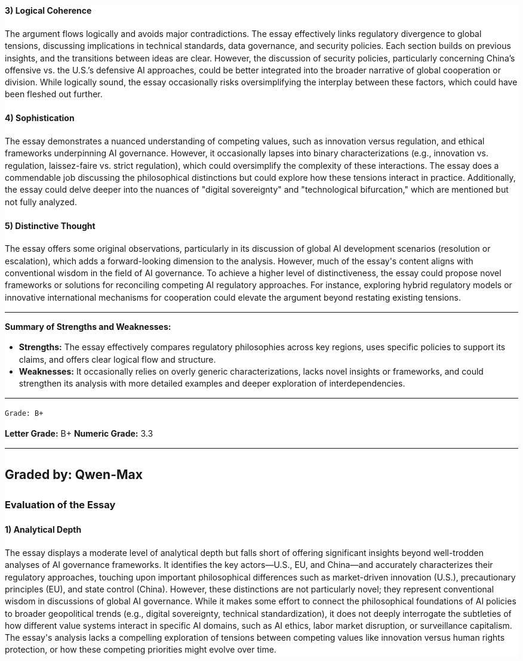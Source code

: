 #### 3) **Logical Coherence**
The argument flows logically and avoids major contradictions. The essay effectively links regulatory divergence to global tensions, discussing implications in technical standards, data governance, and security policies. Each section builds on previous insights, and the transitions between ideas are clear. However, the discussion of security policies, particularly concerning China’s offensive vs. the U.S.’s defensive AI approaches, could be better integrated into the broader narrative of global cooperation or division. While logically sound, the essay occasionally risks oversimplifying the interplay between these factors, which could have been fleshed out further.

#### 4) **Sophistication**
The essay demonstrates a nuanced understanding of competing values, such as innovation versus regulation, and ethical frameworks underpinning AI governance. However, it occasionally lapses into binary characterizations (e.g., innovation vs. regulation, laissez-faire vs. strict regulation), which could oversimplify the complexity of these interactions. The essay does a commendable job discussing the philosophical distinctions but could explore how these tensions interact in practice. Additionally, the essay could delve deeper into the nuances of "digital sovereignty" and "technological bifurcation," which are mentioned but not fully analyzed.

#### 5) **Distinctive Thought**
The essay offers some original observations, particularly in its discussion of global AI development scenarios (resolution or escalation), which adds a forward-looking dimension to the analysis. However, much of the essay's content aligns with conventional wisdom in the field of AI governance. To achieve a higher level of distinctiveness, the essay could propose novel frameworks or solutions for reconciling competing AI regulatory approaches. For instance, exploring hybrid regulatory models or innovative international mechanisms for cooperation could elevate the argument beyond restating existing tensions.

---

**Summary of Strengths and Weaknesses:**
- **Strengths:** The essay effectively compares regulatory philosophies across key regions, uses specific policies to support its claims, and offers clear logical flow and structure. 
- **Weaknesses:** It occasionally relies on overly generic characterizations, lacks novel insights or frameworks, and could strengthen its analysis with more detailed examples and deeper exploration of interdependencies.

---

```
Grade: B+
```

**Letter Grade:** B+
**Numeric Grade:** 3.3

---

## Graded by: Qwen-Max

### Evaluation of the Essay

#### 1) **Analytical Depth**
The essay displays a moderate level of analytical depth but falls short of offering significant insights beyond well-trodden analyses of AI governance frameworks. It identifies the key actors—U.S., EU, and China—and accurately characterizes their regulatory approaches, touching upon important philosophical differences such as market-driven innovation (U.S.), precautionary principles (EU), and state control (China). However, these distinctions are not particularly novel; they represent conventional wisdom in discussions of global AI governance. While it makes some effort to connect the philosophical foundations of AI policies to broader geopolitical trends (e.g., digital sovereignty, technical standardization), it does not deeply interrogate the subtleties of how different value systems interact in specific AI domains, such as AI ethics, labor market disruption, or surveillance capitalism. The essay's analysis lacks a compelling exploration of tensions between competing values like innovation versus human rights protection, or how these competing priorities might evolve over time.
